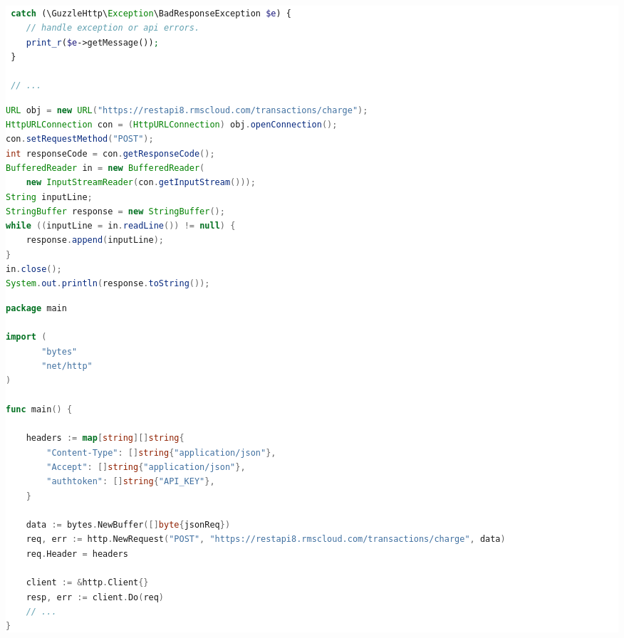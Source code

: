 ```php
 catch (\GuzzleHttp\Exception\BadResponseException $e) {
    // handle exception or api errors.
    print_r($e->getMessage());
 }

 // ...

```

```java
URL obj = new URL("https://restapi8.rmscloud.com/transactions/charge");
HttpURLConnection con = (HttpURLConnection) obj.openConnection();
con.setRequestMethod("POST");
int responseCode = con.getResponseCode();
BufferedReader in = new BufferedReader(
    new InputStreamReader(con.getInputStream()));
String inputLine;
StringBuffer response = new StringBuffer();
while ((inputLine = in.readLine()) != null) {
    response.append(inputLine);
}
in.close();
System.out.println(response.toString());

```

```go
package main

import (
       "bytes"
       "net/http"
)

func main() {

    headers := map[string][]string{
        "Content-Type": []string{"application/json"},
        "Accept": []string{"application/json"},
        "authtoken": []string{"API_KEY"},
    }

    data := bytes.NewBuffer([]byte{jsonReq})
    req, err := http.NewRequest("POST", "https://restapi8.rmscloud.com/transactions/charge", data)
    req.Header = headers

    client := &http.Client{}
    resp, err := client.Do(req)
    // ...
}

```
